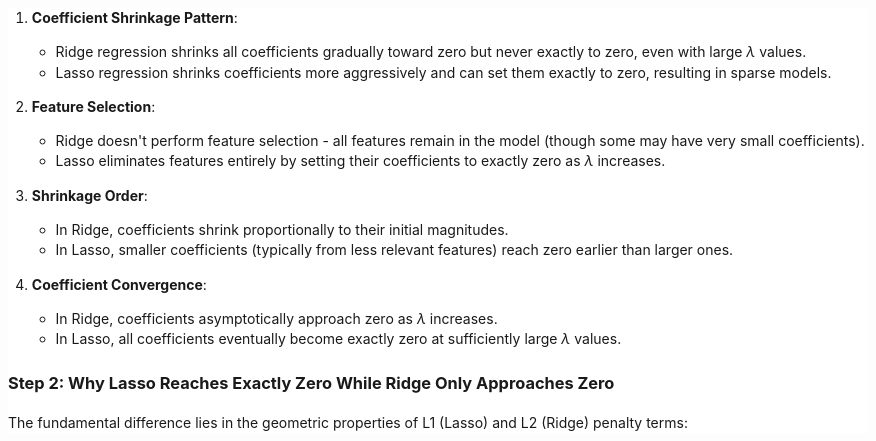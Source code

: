 1. **Coefficient Shrinkage Pattern**: 
   - Ridge regression shrinks all coefficients gradually toward zero but never exactly to zero, even with large $\lambda$ values.
   - Lasso regression shrinks coefficients more aggressively and can set them exactly to zero, resulting in sparse models.

2. **Feature Selection**:
   - Ridge doesn't perform feature selection - all features remain in the model (though some may have very small coefficients).
   - Lasso eliminates features entirely by setting their coefficients to exactly zero as $\lambda$ increases.

3. **Shrinkage Order**:
   - In Ridge, coefficients shrink proportionally to their initial magnitudes.
   - In Lasso, smaller coefficients (typically from less relevant features) reach zero earlier than larger ones.

4. **Coefficient Convergence**:
   - In Ridge, coefficients asymptotically approach zero as $\lambda$ increases.
   - In Lasso, all coefficients eventually become exactly zero at sufficiently large $\lambda$ values.

### Step 2: Why Lasso Reaches Exactly Zero While Ridge Only Approaches Zero

The fundamental difference lies in the geometric properties of L1 (Lasso) and L2 (Ridge) penalty terms:
